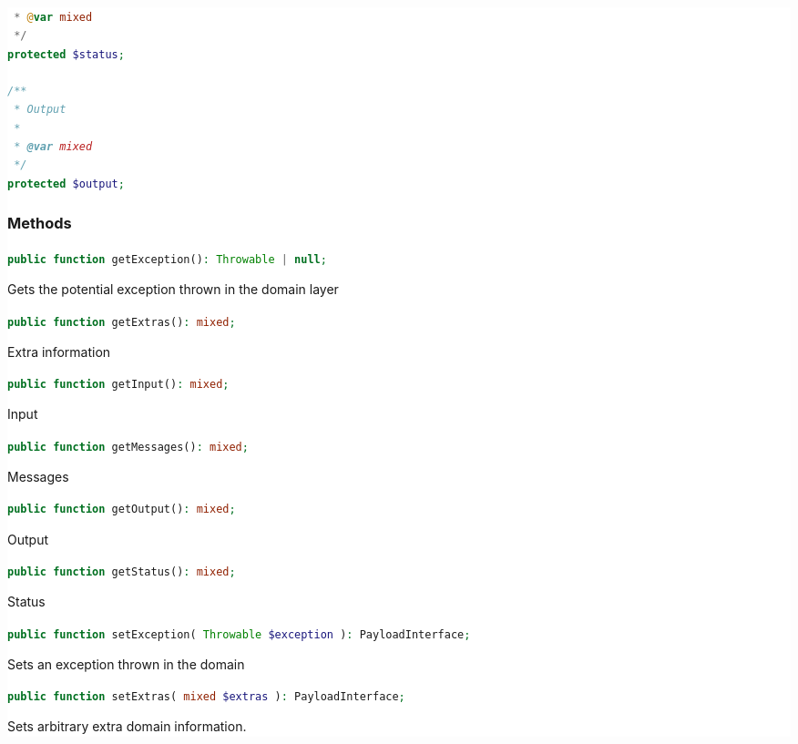 ```php
 * @var mixed
 */
protected $status;

/**
 * Output
 *
 * @var mixed
 */
protected $output;

```

### Methods

```php
public function getException(): Throwable | null;
```
Gets the potential exception thrown in the domain layer


```php
public function getExtras(): mixed;
```
Extra information


```php
public function getInput(): mixed;
```
Input


```php
public function getMessages(): mixed;
```
Messages


```php
public function getOutput(): mixed;
```
Output


```php
public function getStatus(): mixed;
```
Status


```php
public function setException( Throwable $exception ): PayloadInterface;
```
Sets an exception thrown in the domain


```php
public function setExtras( mixed $extras ): PayloadInterface;
```
Sets arbitrary extra domain information.
